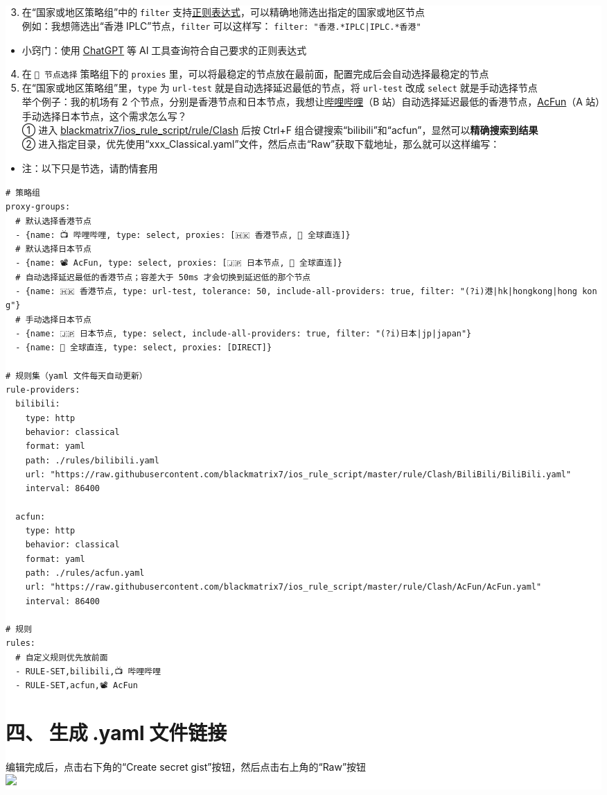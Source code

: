3. 在“国家或地区策略组”中的 `filter` 支持[正则表达式](https://tool.oschina.net/regex)，可以精确地筛选出指定的国家或地区节点  
例如：我想筛选出“香港 IPLC”节点，`filter` 可以这样写：
`filter: "香港.*IPLC|IPLC.*香港"`  
- 小窍门：使用 [ChatGPT](https://chatgpt.com) 等 AI 工具查询符合自己要求的正则表达式

4. 在 `🚀 节点选择` 策略组下的 `proxies` 里，可以将最稳定的节点放在最前面，配置完成后会自动选择最稳定的节点  
5. 在“国家或地区策略组”里，`type` 为 `url-test` 就是自动选择延迟最低的节点，将 `url-test` 改成 `select` 就是手动选择节点  
举个例子：我的机场有 2 个节点，分别是香港节点和日本节点，我想让[哔哩哔哩](https://www.bilibili.com)（B 站）自动选择延迟最低的香港节点，[AcFun](https://www.acfun.cn)（A 站）手动选择日本节点，这个需求怎么写？  
① 进入 [blackmatrix7/ios_rule_script/rule/Clash](https://github.com/blackmatrix7/ios_rule_script/tree/master/rule/Clash) 后按 Ctrl+F 组合键搜索“bilibili”和“acfun”，显然可以**精确搜索到结果**  
② 进入指定目录，优先使用“xxx_Classical.yaml”文件，然后点击“Raw”获取下载地址，那么就可以这样编写：
- 注：以下只是节选，请酌情套用

```
# 策略组
proxy-groups:
  # 默认选择香港节点
  - {name: 📺 哔哩哔哩, type: select, proxies: [🇭🇰 香港节点, 🎯 全球直连]}
  # 默认选择日本节点
  - {name: 📽️ AcFun, type: select, proxies: [🇯🇵 日本节点, 🎯 全球直连]}
  # 自动选择延迟最低的香港节点；容差大于 50ms 才会切换到延迟低的那个节点
  - {name: 🇭🇰 香港节点, type: url-test, tolerance: 50, include-all-providers: true, filter: "(?i)港|hk|hongkong|hong kong"}
  # 手动选择日本节点
  - {name: 🇯🇵 日本节点, type: select, include-all-providers: true, filter: "(?i)日本|jp|japan"}
  - {name: 🎯 全球直连, type: select, proxies: [DIRECT]}

# 规则集（yaml 文件每天自动更新）
rule-providers:
  bilibili:
    type: http
    behavior: classical
    format: yaml
    path: ./rules/bilibili.yaml
    url: "https://raw.githubusercontent.com/blackmatrix7/ios_rule_script/master/rule/Clash/BiliBili/BiliBili.yaml"
    interval: 86400

  acfun:
    type: http
    behavior: classical
    format: yaml
    path: ./rules/acfun.yaml
    url: "https://raw.githubusercontent.com/blackmatrix7/ios_rule_script/master/rule/Clash/AcFun/AcFun.yaml"
    interval: 86400

# 规则
rules:
  # 自定义规则优先放前面
  - RULE-SET,bilibili,📺 哔哩哔哩
  - RULE-SET,acfun,📽️ AcFun
```
# 四、 生成 .yaml 文件链接
编辑完成后，点击右下角的“Create secret gist”按钮，然后点击右上角的“Raw”按钮  
<img src="https://github.com/DustinWin/clash-tutorials/assets/45238096/ed151cc8-1bae-4b9f-a598-2a2687e8acc5" width="60%"/>
